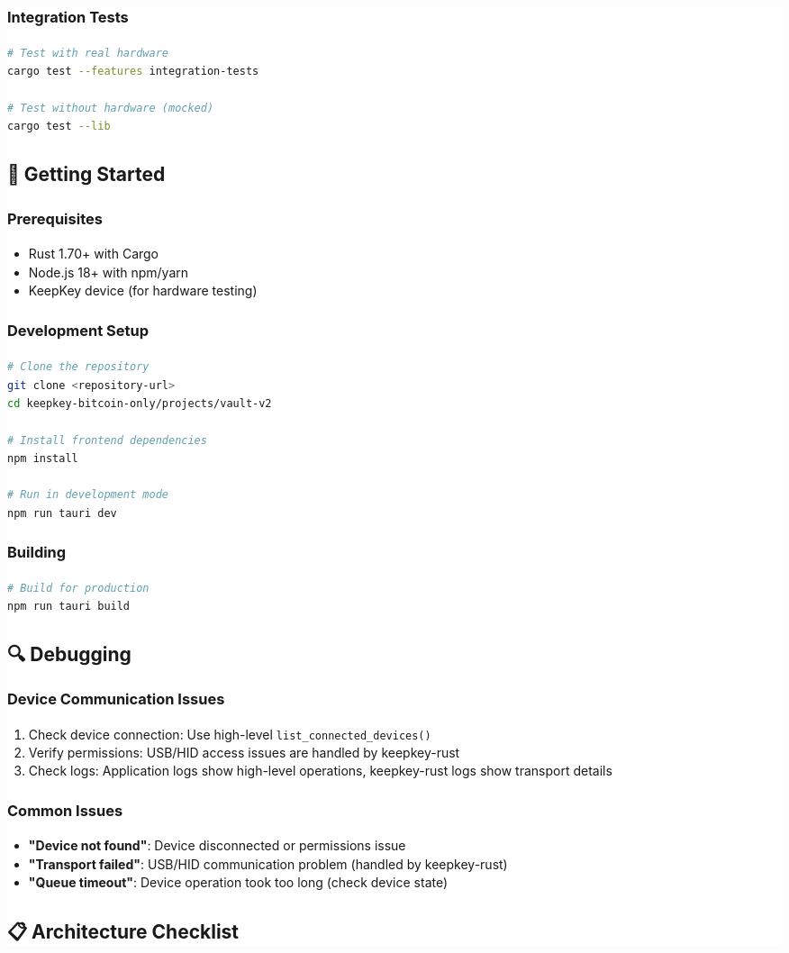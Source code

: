 ### **Integration Tests**
```bash
# Test with real hardware
cargo test --features integration-tests

# Test without hardware (mocked)
cargo test --lib
```

## 🚀 **Getting Started**

### **Prerequisites**
- Rust 1.70+ with Cargo
- Node.js 18+ with npm/yarn
- KeepKey device (for hardware testing)

### **Development Setup**
```bash
# Clone the repository
git clone <repository-url>
cd keepkey-bitcoin-only/projects/vault-v2

# Install frontend dependencies
npm install

# Run in development mode
npm run tauri dev
```

### **Building**
```bash
# Build for production
npm run tauri build
```

## 🔍 **Debugging**

### **Device Communication Issues**
1. Check device connection: Use high-level `list_connected_devices()`
2. Verify permissions: USB/HID access issues are handled by keepkey-rust
3. Check logs: Application logs show high-level operations, keepkey-rust logs show transport details

### **Common Issues**
- **"Device not found"**: Device disconnected or permissions issue
- **"Transport failed"**: USB/HID communication problem (handled by keepkey-rust)
- **"Queue timeout"**: Device operation took too long (check device state)

## 📋 **Architecture Checklist**

